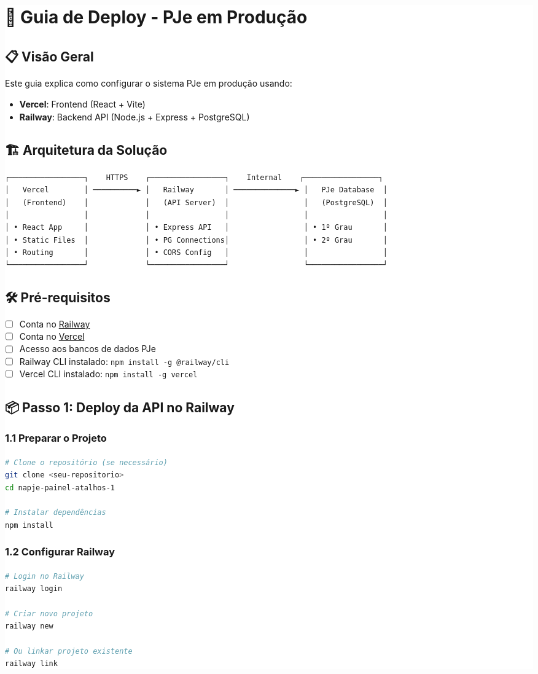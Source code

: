 # 🚀 Guia de Deploy - PJe em Produção

## 📋 Visão Geral

Este guia explica como configurar o sistema PJe em produção usando:
- **Vercel**: Frontend (React + Vite)
- **Railway**: Backend API (Node.js + Express + PostgreSQL)

## 🏗️ Arquitetura da Solução

```
┌─────────────────┐    HTTPS    ┌─────────────────┐    Internal    ┌─────────────────┐
│   Vercel        │ ──────────► │   Railway       │ ──────────────► │   PJe Database  │
│   (Frontend)    │             │   (API Server)  │                 │   (PostgreSQL)  │
│                 │             │                 │                 │                 │
│ • React App     │             │ • Express API   │                 │ • 1º Grau       │
│ • Static Files  │             │ • PG Connections│                 │ • 2º Grau       │
│ • Routing       │             │ • CORS Config   │                 │                 │
└─────────────────┘             └─────────────────┘                 └─────────────────┘
```

## 🛠️ Pré-requisitos

- [ ] Conta no [Railway](https://railway.app)
- [ ] Conta no [Vercel](https://vercel.com)
- [ ] Acesso aos bancos de dados PJe
- [ ] Railway CLI instalado: `npm install -g @railway/cli`
- [ ] Vercel CLI instalado: `npm install -g vercel`

## 📦 Passo 1: Deploy da API no Railway

### 1.1 Preparar o Projeto

```bash
# Clone o repositório (se necessário)
git clone <seu-repositorio>
cd napje-painel-atalhos-1

# Instalar dependências
npm install
```

### 1.2 Configurar Railway

```bash
# Login no Railway
railway login

# Criar novo projeto
railway new

# Ou linkar projeto existente
railway link
```
